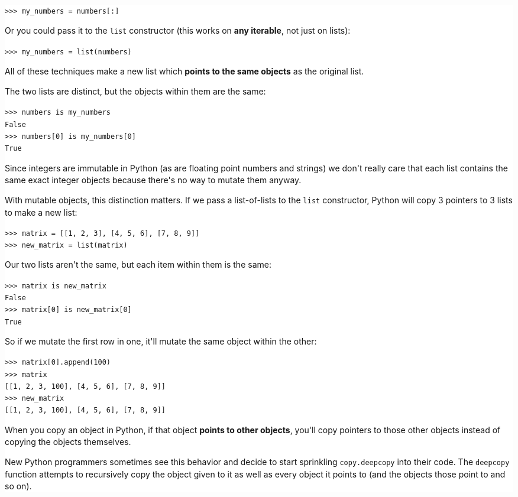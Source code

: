 ```pycon
>>> my_numbers = numbers[:]
```

Or you could pass it to the `list` constructor (this works on **any iterable**, not just on lists):

```pycon
>>> my_numbers = list(numbers)
```

All of these techniques make a new list which **points to the same objects** as the original list.

The two lists are distinct, but the objects within them are the same:

```pycon
>>> numbers is my_numbers
False
>>> numbers[0] is my_numbers[0]
True
```

Since integers are immutable in Python (as are floating point numbers and strings) we don't really care that each list contains the same exact integer objects because there's no way to mutate them anyway.

With mutable objects, this distinction matters.
If we pass a list-of-lists to the `list` constructor, Python will copy 3 pointers to 3 lists to make a new list:

```pycon
>>> matrix = [[1, 2, 3], [4, 5, 6], [7, 8, 9]]
>>> new_matrix = list(matrix)
```

Our two lists aren't the same, but each item within them is the same:

```pycon
>>> matrix is new_matrix
False
>>> matrix[0] is new_matrix[0]
True
```

So if we mutate the first row in one, it'll mutate the same object within the other:

```pycon
>>> matrix[0].append(100)
>>> matrix
[[1, 2, 3, 100], [4, 5, 6], [7, 8, 9]]
>>> new_matrix
[[1, 2, 3, 100], [4, 5, 6], [7, 8, 9]]
```

When you copy an object in Python, if that object **points to other objects**, you'll copy pointers to those other objects instead of copying the objects themselves.

New Python programmers sometimes see this behavior and decide to start sprinkling `copy.deepcopy` into their code.
The `deepcopy` function attempts to recursively copy the object given to it as well as every object it points to (and the objects those point to and so on).


[comprehension article]: https://treyhunner.com/2015/12/python-list-comprehensions-now-in-color/
[comprehension screencasts]: https://www.pythonmorsels.com/topics/playlist/comprehensions/
[parameters]: https://docs.python.org/3/glossary.html#term-parameter
[arguments]: https://docs.python.org/3/glossary.html#term-argument
[shared defaults]: https://docs.python.org/3/faq/programming.html#why-are-default-values-shared-between-objects
[everything is an object in Python]: https://www.pythonmorsels.com/topics/everything-is-an-object/
[keyword-only arguments]: https://www.pythonmorsels.com/topics/keyword-only-function-arguments/
[java]: https://docs.oracle.com/javase/tutorial/java/nutsandbolts/datatypes.html
[object]: https://www.pythonmorsels.com/topics/everything-is-an-object/
[screencasts]: https://www.pythonmorsels.com/topics/playlist/assignment-and-mutation/
[python names and values]: https://nedbatchelder.com/text/names1.html
[rhodes]: https://pyvideo.org/pyohio-2011/pyohio-2011-names-objects-and-plummeting-from.html